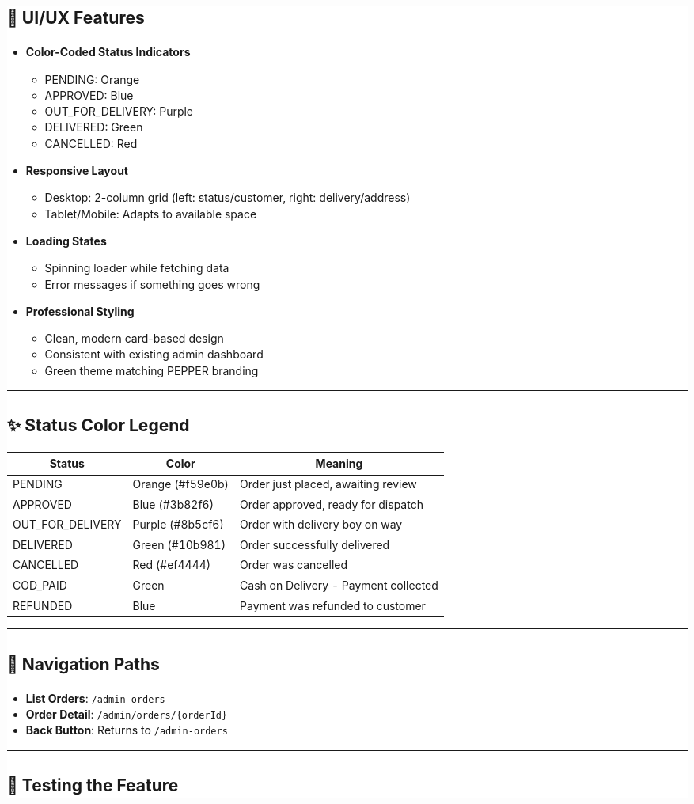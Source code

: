 
## 🎨 UI/UX Features

- **Color-Coded Status Indicators**
  - PENDING: Orange
  - APPROVED: Blue
  - OUT_FOR_DELIVERY: Purple
  - DELIVERED: Green
  - CANCELLED: Red

- **Responsive Layout**
  - Desktop: 2-column grid (left: status/customer, right: delivery/address)
  - Tablet/Mobile: Adapts to available space

- **Loading States**
  - Spinning loader while fetching data
  - Error messages if something goes wrong

- **Professional Styling**
  - Clean, modern card-based design
  - Consistent with existing admin dashboard
  - Green theme matching PEPPER branding

---

## ✨ Status Color Legend

| Status | Color | Meaning |
|--------|-------|---------|
| PENDING | Orange (#f59e0b) | Order just placed, awaiting review |
| APPROVED | Blue (#3b82f6) | Order approved, ready for dispatch |
| OUT_FOR_DELIVERY | Purple (#8b5cf6) | Order with delivery boy on way |
| DELIVERED | Green (#10b981) | Order successfully delivered |
| CANCELLED | Red (#ef4444) | Order was cancelled |
| COD_PAID | Green | Cash on Delivery - Payment collected |
| REFUNDED | Blue | Payment was refunded to customer |

---

## 🔗 Navigation Paths

- **List Orders**: `/admin-orders`
- **Order Detail**: `/admin/orders/{orderId}`
- **Back Button**: Returns to `/admin-orders`

---

## 🧪 Testing the Feature
